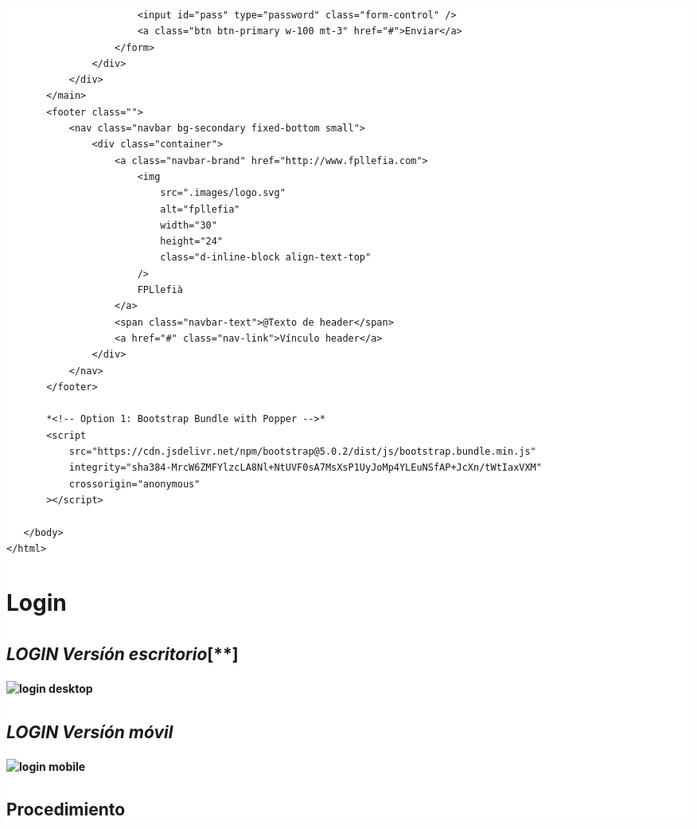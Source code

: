 ```
                       <input id="pass" type="password" class="form-control" />
                       <a class="btn btn-primary w-100 mt-3" href="#">Enviar</a>
                   </form>
               </div>
           </div>
       </main>
       <footer class="">
           <nav class="navbar bg-secondary fixed-bottom small">
               <div class="container">
                   <a class="navbar-brand" href="http://www.fpllefia.com">
                       <img
                           src=".images/logo.svg"
                           alt="fpllefia"
                           width="30"
                           height="24"
                           class="d-inline-block align-text-top"
                       />
                       FPLlefià
                   </a>
                   <span class="navbar-text">@Texto de header</span>
                   <a href="#" class="nav-link">Vínculo header</a>
               </div>
           </nav>
       </footer>

       *<!-- Option 1: Bootstrap Bundle with Popper -->*
       <script
           src="https://cdn.jsdelivr.net/npm/bootstrap@5.0.2/dist/js/bootstrap.bundle.min.js"
           integrity="sha384-MrcW6ZMFYlzcLA8Nl+NtUVF0sA7MsXsP1UyJoMp4YLEuNSfAP+JcXn/tWtIaxVXM"
           crossorigin="anonymous"
       ></script>

   </body>
</html>
```

# **Login**

## **_LOGIN Versíón escritorio_**[**​]

**![login desktop](https://carrebola.github.io/vanillaPill/assets/images/login-ae24c1e6e6ba658bf4f6511c2fdd4bf1.png)**

## **_LOGIN Versíón móvil_**

**![login mobile](https://carrebola.github.io/vanillaPill/assets/images/login_movil-403fd04d68d934481de2e232c03569e0.png)**

## **Procedimiento**

